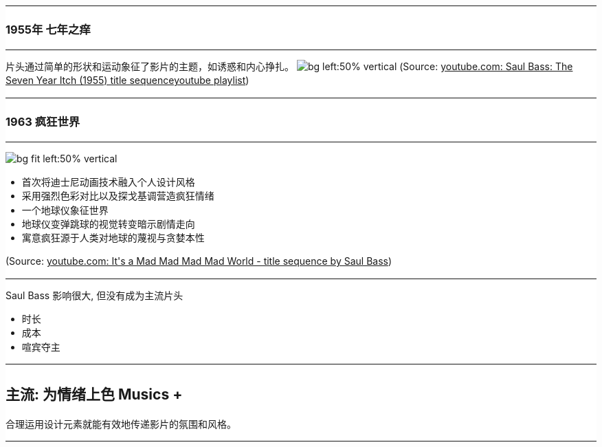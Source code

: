 
---

### 1955年 七年之痒 


---



片头通过简单的形状和运动象征了影片的主题，如诱惑和内心挣扎。
![bg left:50% vertical](https://i.imgur.com/SLlrAu6.webp)
(Source:  [youtube.com: Saul Bass: The Seven Year Itch (1955) title sequence](https://youtu.be/Gg1MA03VZB4?t=3)[youtube playlist](https://www.youtube.comhttps://www.youtube.com/redirect?event=infocard&redir_token=QUFFLUhqbkJZZFMxVnZuTTNFVzliY0piU19yTGFtd3Jhd3xBQ3Jtc0trREVIVWNLai01R25Cb3RGaVdiLXAzMnRDdVBGdTZhNENVbWR5d3M4U1pvSFExMVF4cUtUUzRUUHhWWFdXVUZzR240cGg4ZXJYZGdfbnd1TjZiMjZyQVlWWHdJMGhEUGN3c240T3NHUEF6SjlaYXA5OA&q=https%3A%2F%2Fwww.patreon.com%2FMovieTitles))


---

### 1963 疯狂世界


---



![bg fit left:50% vertical](https://i.imgur.com/FkHFkvX.webp)


- 首次将迪士尼动画技术融入个人设计风格
- 采用强烈色彩对比以及探戈基调营造疯狂情绪
- 一个地球仪象征世界
- 地球仪变弹跳球的视觉转变暗示剧情走向
- 寓意疯狂源于人类对地球的蔑视与贪婪本性

(Source:  [youtube.com: It's a Mad Mad Mad Mad World - title sequence by Saul Bass](https://youtu.be/s1A7bJD3atk?t=1))



---

Saul Bass 影响很大, 但没有成为主流片头
- 时长
- 成本
- 喧宾夺主



---
## 主流: 为情绪上色 Musics + 

合理运用设计元素就能有效地传递影片的氛围和风格。



---
